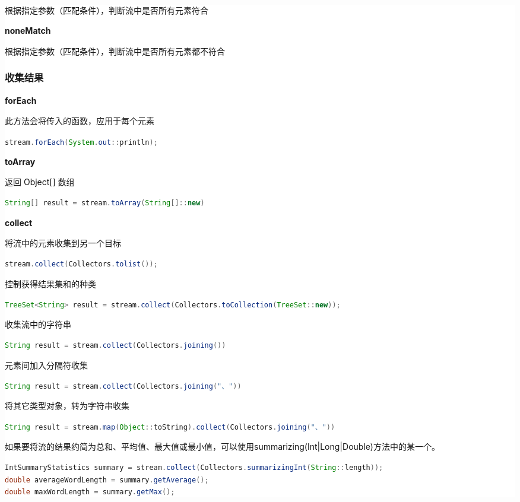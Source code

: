 根据指定参数（匹配条件），判断流中是否所有元素符合

**noneMatch**

根据指定参数（匹配条件），判断流中是否所有元素都不符合

### 收集结果

**forEach**

此方法会将传入的函数，应用于每个元素

```java
stream.forEach(System.out::println);
```

**toArray**

返回 Object[] 数组

```java
String[] result = stream.toArray(String[]::new)
```

**collect**

将流中的元素收集到另一个目标

```java
stream.collect(Collectors.tolist());
```

控制获得结果集和的种类

```java
TreeSet<String> result = stream.collect(Collectors.toCollection(TreeSet::new));
```

收集流中的字符串

```java
String result = stream.collect(Collectors.joining())
```

元素间加入分隔符收集

```java
String result = stream.collect(Collectors.joining("、"))
```

将其它类型对象，转为字符串收集

```java
String result = stream.map(Object::toString).collect(Collectors.joining("、"))
```

如果要将流的结果约简为总和、平均值、最大值或最小值，可以使用summarizing(Int|Long|Double)方法中的某一个。

```java
IntSummaryStatistics summary = stream.collect(Collectors.summarizingInt(String::length));
double averageWordLength = summary.getAverage();
double maxWordLength = summary.getMax();
```
